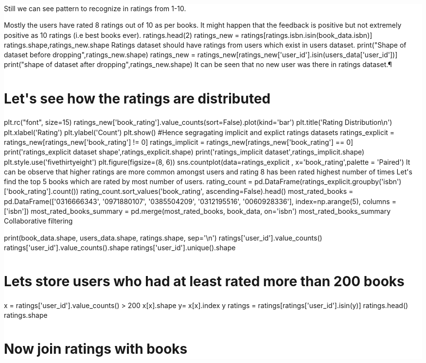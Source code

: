 Still we can see pattern to recognize in ratings from 1-10.

Mostly the users have rated 8 ratings out of 10 as per books. It might happen that the feedback is positive but not extremely positive as 10 ratings (i.e best books ever). 
ratings.head(2)
ratings_new = ratings[ratings.isbn.isin(book_data.isbn)]
ratings.shape,ratings_new.shape
Ratings dataset should have ratings from users which exist in users dataset.
print("Shape of dataset before dropping",ratings_new.shape)
ratings_new = ratings_new[ratings_new['user_id'].isin(users_data['user_id'])]
print("shape of dataset after dropping",ratings_new.shape)
It can be seen that no new user was there in ratings dataset.¶
# Let's see how the ratings are distributed
plt.rc("font", size=15)
ratings_new['book_rating'].value_counts(sort=False).plot(kind='bar')
plt.title('Rating Distribution\n')
plt.xlabel('Rating')
plt.ylabel('Count')
plt.show()
#Hence segragating implicit and explict ratings datasets
ratings_explicit = ratings_new[ratings_new['book_rating'] != 0]
ratings_implicit = ratings_new[ratings_new['book_rating'] == 0]
print('ratings_explicit dataset shape',ratings_explicit.shape)
print('ratings_implicit dataset',ratings_implicit.shape)
plt.style.use('fivethirtyeight')
plt.figure(figsize=(8, 6))
sns.countplot(data=ratings_explicit , x='book_rating',palette = 'Paired')
It can be observe that higher ratings are more common amongst users and rating 8 has been rated highest number of times
Let's find the top 5 books which are rated by most number of users.
rating_count = pd.DataFrame(ratings_explicit.groupby('isbn')['book_rating'].count())
rating_count.sort_values('book_rating', ascending=False).head()
most_rated_books = pd.DataFrame(['0316666343', '0971880107', '0385504209', '0312195516', '0060928336'], index=np.arange(5), columns = ['isbn'])
most_rated_books_summary = pd.merge(most_rated_books, book_data, on='isbn')
most_rated_books_summary
Collaborative filtering

print(book_data.shape, users_data.shape, ratings.shape, sep='\n')
ratings['user_id'].value_counts()
ratings['user_id'].value_counts().shape
ratings['user_id'].unique().shape
# Lets store users who had at least rated more than 200 books
x = ratings['user_id'].value_counts() > 200
x[x].shape
y= x[x].index
y
ratings = ratings[ratings['user_id'].isin(y)]
ratings.head()
ratings.shape
# Now join ratings with books
